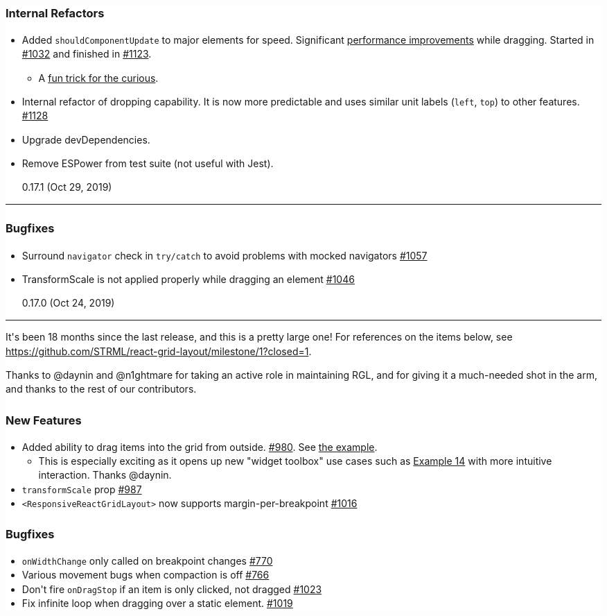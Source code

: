 ### Internal Refactors

- Added `shouldComponentUpdate` to major elements for speed. Significant [performance improvements](https://github.com/STRML/react-grid-layout/pull/1032#issuecomment-541604763) while dragging. Started in [#1032](https://github.com/STRML/react-grid-layout/pull/1032) and finished in [#1123](https://github.com/STRML/react-grid-layout/pull/1123).
  - A [fun trick for the curious](https://github.com/STRML/react-grid-layout/blob/44e200067b3640c3230f5511e8624a7c629d2f9a/lib/fastRGLPropsEqual.js).
- Internal refactor of dropping capability. It is now more predictable and uses similar unit labels (`left`, `top`) to other features. [#1128](https://github.com/STRML/react-grid-layout/issues/1128)
- Upgrade devDependencies.
- Remove ESPower from test suite (not useful with Jest).

  0.17.1 (Oct 29, 2019)

---

### Bugfixes

- Surround `navigator` check in `try/catch` to avoid problems with mocked navigators [#1057](https://github.com/STRML/react-grid-layout/pull/1054)
- TransformScale is not applied properly while dragging an element [#1046](https://github.com/STRML/react-grid-layout/pull/1054)

  0.17.0 (Oct 24, 2019)

---

It's been 18 months since the last release, and this is a pretty large one! For references on the items below, see https://github.com/STRML/react-grid-layout/milestone/1?closed=1.

Thanks to @daynin and @n1ghtmare for taking an active role in maintaining RGL, and for giving it a much-needed shot in the arm, and thanks to the rest of our contributors.

### New Features

- Added ability to drag items into the grid from outside. [#980](https://github.com/STRML/react-grid-layout/pull/980). See [the example](https://eleung.github.io/react-grid-layout/examples/15-drag-from-outside.html).
  - This is especially exciting as it opens up new "widget toolbox" use cases such as [Example 14](https://eleung.github.io/react-grid-layout/examples/14-toolbox.html) with more intuitive interaction. Thanks @daynin.
- `transformScale` prop [#987](https://github.com/STRML/react-grid-layout/pull/987)
- `<ResponsiveReactGridLayout>` now supports margin-per-breakpoint [#1016](https://github.com/STRML/react-grid-layout/pull/1016)

### Bugfixes

- `onWidthChange` only called on breakpoint changes [#770](https://github.com/STRML/react-grid-layout/pull/770)
- Various movement bugs when compaction is off [#766](https://github.com/STRML/react-grid-layout/pull/766)
- Don't fire `onDragStop` if an item is only clicked, not dragged [#1023](https://github.com/STRML/react-grid-layout/pull/1023)
- Fix infinite loop when dragging over a static element. [#1019](https://github.com/STRML/react-grid-layout/pull/1019)
